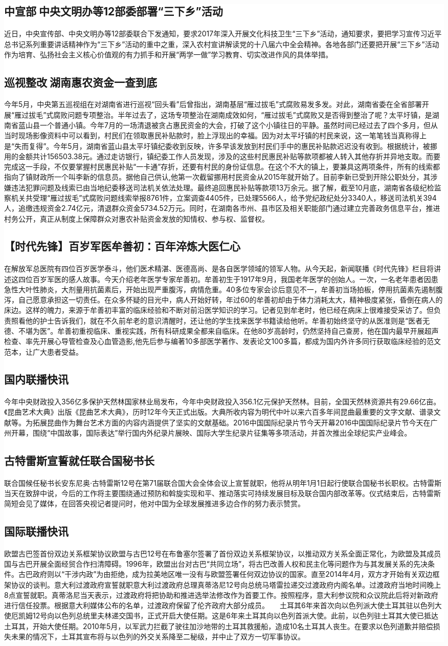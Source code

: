 
## 中宣部 中央文明办等12部委部署“三下乡”活动


近日，中央宣传部、中央文明办等12部委联合下发通知，要求2017年深入开展文化科技卫生“三下乡”活动，通知要求，要把学习宣传习近平总书记系列重要讲话精神作为“三下乡”活动的重中之重，深入农村宣讲解读党的十八届六中全会精神。各地各部门还要把开展“三下乡”活动作为培育、弘扬社会主义核心价值观的有力抓手和开展“两学一做”学习教育、切实改进作风的具体举措。


## 巡视整改 湖南惠农资金一查到底


今年5月，中央第五巡视组在对湖南省进行巡视“回头看”后曾指出，湖南基层“雁过拔毛”式腐败易发多发。对此，湖南省委在全省部署开展“雁过拔毛”式腐败问题专项整治。半年过去了，这场专项整治在湖南成效如何，“雁过拔毛”式腐败又是否得到整治了呢？太平圩镇，是湖南省蓝山县一个普通小镇。今年7月的一场清退被贪占惠民资金的大会，打破了这个小镇往日的平静。虽然时间已经过去了四个多月，但从当时现场影像资料中可以看到，村民们在领取惠民补贴款时，脸上浮现出的幸福。因为对太平圩镇的村民来说，这一笔笔钱当真称得上是“失而复得”。今年5月，湖南省蓝山县太平圩镇纪委收到反映，许多早该发放到村民们手中的惠民补贴款迟迟没有收到。根据统计，被挪用的金额共计156503.38元。通过走访银行，镇纪委工作人员发现，涉及的这些村民惠民补贴等款项都被人转入其他存折并异地支取。而要完成这一手段，不仅要掌握村民惠民补贴“一卡通”存折，还要有村民的身份证信息。在这个不大的镇上，要兼具这两项条件，所有的线索都指向了镇财政所一个叫李新的信息员。据他自己供认,他第一次截留挪用村民资金从2015年就开始了。目前李新已受到开除公职处分，其涉嫌违法犯罪问题及线索已由当地纪委移送司法机关依法处理。最终追回惠民补贴等款项13万余元。据了解，截至10月底，湖南省各级纪检监察机关共受理“雁过拔毛”式腐败问题线索举报8761件，立案调查4405件，已处理5566人，给予党纪政纪处分3340人，移送司法机关394人，追缴违规资金2.74亿元，清退群众资金5734.52万元。同时，在湖南各市州、县市区及相关职能部门通过建立完善政务信息平台，推进村务公开，真正从制度上保障群众对惠农补贴资金发放的知情权、参与权、监督权。


## 【时代先锋】百岁军医牟善初：百年淬炼大医仁心


在解放军总医院有四位百岁医学泰斗，他们医术精湛、医德高尚、是各自医学领域的领军人物。从今天起，新闻联播《时代先锋》栏目将讲述这四位百岁军医的感人故事。今天介绍老年医学专家牟善初。牟善初生于1917年9月，我国老年医学的创始人。一次，一名老年患者因患急性大叶性肺炎，大剂量用抗菌素后，开始出现严重腹泻，病情危重。40多位专家会诊后意见不一，牟善初当场拍板，停用抗菌素先遏制腹泻，自己愿意承担这一切责任。在众多怀疑的目光中，病人开始好转，年过60的牟善初却由于体力消耗太大，精神极度紧张，昏倒在病人的床边。这样的魄力，来源于牟善初丰富的临床经验和不断对前沿医学知识的学习。记者见到牟老时，他已经在病床上很难接受采访了。但负责照看他的护士告诉我们，就在不久前牟老的意识清醒时，还让他的学生找来医学书籍读给他听。牟善初始终坚守的从医准则是“医者无德、不堪为医”。牟善初重视临床、重视实践，所有科研成果全都来自临床。在他80岁高龄时，仍然坚持自己查房，他在国内最早开展超声检查、率先开展心导管检查及心血管造影,他先后参与编著10多部医学著作、发表论文100多篇，都成为国内外许多同行获取临床经验的范文范本，让广大患者受益。


## 国内联播快讯


今年中央财政投入356亿多保护天然林国家林业局发布，今年中央财政投入356.1亿元保护天然林。目前，全国天然林资源共有29.66亿亩。《昆曲艺术大典》出版《昆曲艺术大典》，历时12年今天正式出版。大典所收内容为明代中叶以来六百多年间昆曲最重要的文字文献、谱录文献等。为拓展昆曲作为舞台艺术方面的内容内涵提供了坚实的文献基础。2016中国国际纪录片节今天开幕2016中国国际纪录片节今天在广州开幕，围绕“中国故事，国际表达”举行国内外纪录片展映、国际大学生纪录片征集等多项活动，并首次推出全球纪实产业峰会。


## 古特雷斯宣誓就任联合国秘书长


联合国候任秘书长安东尼奥·古特雷斯12号在第71届联合国大会全体会议上宣誓就职，他将从明年1月1日起行使联合国秘书长职权。古特雷斯当天在致辞中说，今后的工作将主要围绕通过预防和斡旋实现和平、推动落实可持续发展目标及联合国内部改革等。仪式结束后，古特雷斯简短会见了媒体，在回答央视记者提问时，他对中国为全球发展推进多边合作的努力表示赞赏。


## 国际联播快讯


欧盟古巴签首份双边关系框架协议欧盟与古巴12号在布鲁塞尔签署了首份双边关系框架协议，以推动双方关系全面正常化，为欧盟及其成员国与古巴开展全面经贸合作扫清障碍。1996年，欧盟出台对古巴“共同立场”，将古巴改善人权和民主化等问题作为与其发展关系的先决条件。古巴政府则以“干涉内政”为由拒绝，成为拉美地区唯一没有与欧盟签署任何双边协议的国家。直至2014年4月，双方才开始有关双边框架协议的谈判。意大利过渡政府宣誓就职意大利过渡政府总理真蒂洛尼12号向总统马塔雷拉递交过渡政府内阁名单。过渡政府当地时间晚上8点宣誓就职。真蒂洛尼当天表示，过渡政府将把协助和推进选举法修改作为首要工作。按照程序，意大利参议院和众议院此后将对新政府进行信任投票。根据意大利媒体公布的名单，过渡政府保留了伦齐政府大部分成员。　　土耳其6年来首次向以色列派大使土耳其驻以色列大使厄凯姆12号向以色列总统里夫林递交国书，正式开启大使任期。这是6年来土耳其向以色列首派大使。此前，以色列驻土耳其大使已抵达土耳其，开始大使任期。2010年5月，以军武力拦截了驶往加沙地带的土耳其救援船，造成10名土耳其人丧生。在要求以色列道歉并赔偿损失未果的情况下，土耳其宣布将与以色列的外交关系降至二秘级，并中止了双方一切军事协议。
